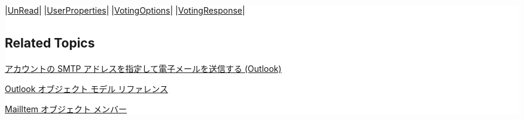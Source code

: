 |[UnRead](af6058cb-abcf-8e77-a5f5-1402addcb333.md)|
|[UserProperties](702ae502-d427-eeaf-ddd0-ff9749e7148c.md)|
|[VotingOptions](696b6dfe-1840-d43b-e6ec-e410a387665c.md)|
|[VotingResponse](a35c8dd1-57d6-0357-9062-6596a802b8a1.md)|



## Related Topics

[アカウントの SMTP アドレスを指定して電子メールを送信する (Outlook)](5e5f707d-8771-bd5f-945b-58537732d99a.md)

[Outlook オブジェクト モデル リファレンス](73221b13-d8d8-99b8-3394-b95dbbfd5ddc.md)

[MailItem オブジェクト メンバー](1094d7df-ee80-a4b0-5a21-db2979506e6b.md)




